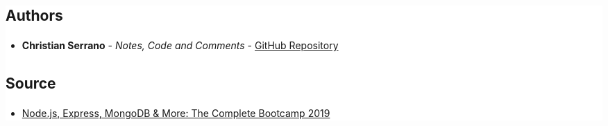 ## Authors

* **Christian Serrano** - *Notes, Code and Comments* - [GitHub Repository](https://github.com/561nano/Udemy_NodeJs)

## Source
* [Node.js, Express, MongoDB & More: The Complete Bootcamp 2019](https://www.udemy.com/nodejs-express-mongodb-bootcamp/)

